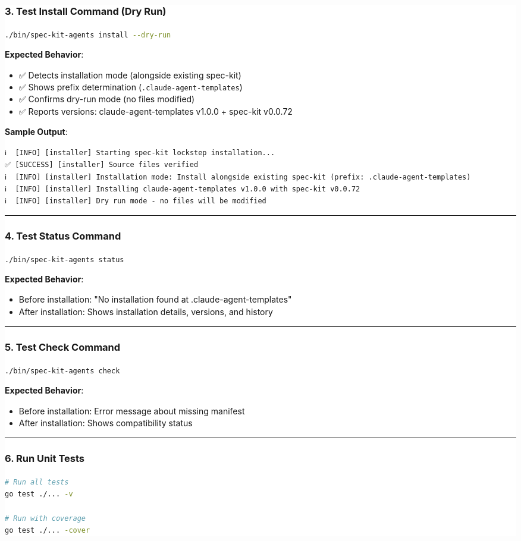 
### 3. Test Install Command (Dry Run)

```bash
./bin/spec-kit-agents install --dry-run
```

**Expected Behavior**:
- ✅ Detects installation mode (alongside existing spec-kit)
- ✅ Shows prefix determination (`.claude-agent-templates`)
- ✅ Confirms dry-run mode (no files modified)
- ✅ Reports versions: claude-agent-templates v1.0.0 + spec-kit v0.0.72

**Sample Output**:
```
ℹ️  [INFO] [installer] Starting spec-kit lockstep installation...
✅ [SUCCESS] [installer] Source files verified
ℹ️  [INFO] [installer] Installation mode: Install alongside existing spec-kit (prefix: .claude-agent-templates)
ℹ️  [INFO] [installer] Installing claude-agent-templates v1.0.0 with spec-kit v0.0.72
ℹ️  [INFO] [installer] Dry run mode - no files will be modified
```

---

### 4. Test Status Command

```bash
./bin/spec-kit-agents status
```

**Expected Behavior**:
- Before installation: "No installation found at .claude-agent-templates"
- After installation: Shows installation details, versions, and history

---

### 5. Test Check Command

```bash
./bin/spec-kit-agents check
```

**Expected Behavior**:
- Before installation: Error message about missing manifest
- After installation: Shows compatibility status

---

### 6. Run Unit Tests

```bash
# Run all tests
go test ./... -v

# Run with coverage
go test ./... -cover
```

